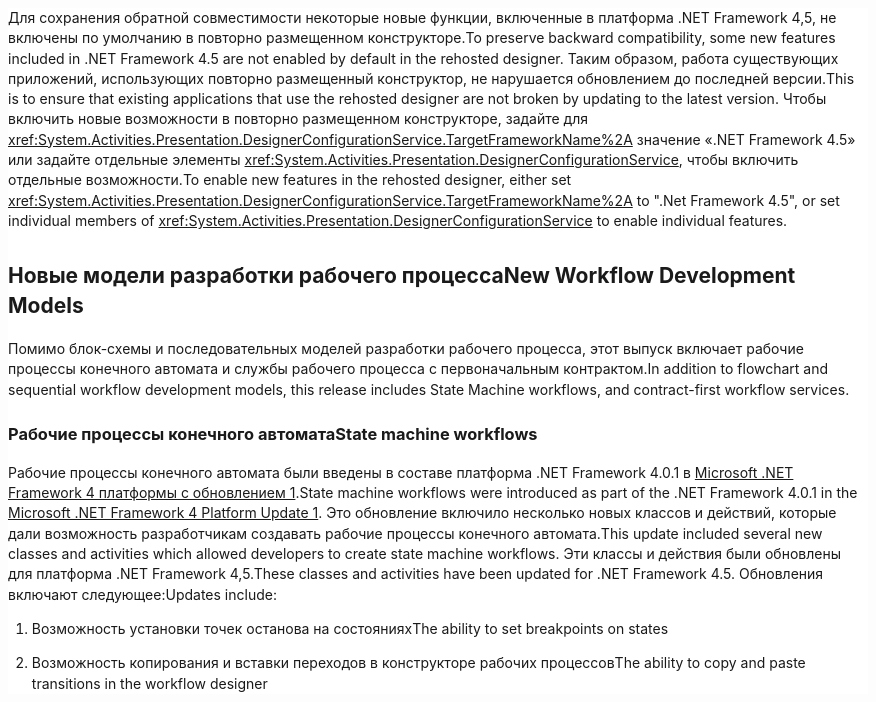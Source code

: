  <span data-ttu-id="ff404-198">Для сохранения обратной совместимости некоторые новые функции, включенные в платформа .NET Framework 4,5, не включены по умолчанию в повторно размещенном конструкторе.</span><span class="sxs-lookup"><span data-stu-id="ff404-198">To preserve backward compatibility, some new features included in .NET Framework 4.5 are not enabled by default in the rehosted designer.</span></span> <span data-ttu-id="ff404-199">Таким образом, работа существующих приложений, использующих повторно размещенный конструктор, не нарушается обновлением до последней версии.</span><span class="sxs-lookup"><span data-stu-id="ff404-199">This is to ensure that existing applications that use the rehosted designer are not broken by updating to the latest version.</span></span> <span data-ttu-id="ff404-200">Чтобы включить новые возможности в повторно размещенном конструкторе, задайте для <xref:System.Activities.Presentation.DesignerConfigurationService.TargetFrameworkName%2A> значение «.NET Framework 4.5» или задайте отдельные элементы <xref:System.Activities.Presentation.DesignerConfigurationService>, чтобы включить отдельные возможности.</span><span class="sxs-lookup"><span data-stu-id="ff404-200">To enable new features in the rehosted designer, either set <xref:System.Activities.Presentation.DesignerConfigurationService.TargetFrameworkName%2A> to ".Net Framework 4.5", or set individual members of <xref:System.Activities.Presentation.DesignerConfigurationService> to enable individual features.</span></span>

## <a name="new-workflow-development-models"></a><span data-ttu-id="ff404-201">Новые модели разработки рабочего процесса</span><span class="sxs-lookup"><span data-stu-id="ff404-201">New Workflow Development Models</span></span>

 <span data-ttu-id="ff404-202">Помимо блок-схемы и последовательных моделей разработки рабочего процесса, этот выпуск включает рабочие процессы конечного автомата и службы рабочего процесса с первоначальным контрактом.</span><span class="sxs-lookup"><span data-stu-id="ff404-202">In addition to flowchart and sequential workflow development models, this release includes State Machine workflows, and contract-first workflow services.</span></span>

### <a name="state-machine-workflows"></a><span data-ttu-id="ff404-203">Рабочие процессы конечного автомата</span><span class="sxs-lookup"><span data-stu-id="ff404-203">State machine workflows</span></span>

 <span data-ttu-id="ff404-204">Рабочие процессы конечного автомата были введены в составе платформа .NET Framework 4.0.1 в [Microsoft .NET Framework 4 платформы с обновлением 1](/archive/blogs/endpoint/microsoft-net-framework-4-platform-update-1).</span><span class="sxs-lookup"><span data-stu-id="ff404-204">State machine workflows were introduced as part of the .NET Framework 4.0.1 in the [Microsoft .NET Framework 4 Platform Update 1](/archive/blogs/endpoint/microsoft-net-framework-4-platform-update-1).</span></span> <span data-ttu-id="ff404-205">Это обновление включило несколько новых классов и действий, которые дали возможность разработчикам создавать рабочие процессы конечного автомата.</span><span class="sxs-lookup"><span data-stu-id="ff404-205">This update included several new classes and activities which allowed developers to create state machine workflows.</span></span> <span data-ttu-id="ff404-206">Эти классы и действия были обновлены для платформа .NET Framework 4,5.</span><span class="sxs-lookup"><span data-stu-id="ff404-206">These classes and activities have been updated for .NET Framework 4.5.</span></span> <span data-ttu-id="ff404-207">Обновления включают следующее:</span><span class="sxs-lookup"><span data-stu-id="ff404-207">Updates include:</span></span>

1. <span data-ttu-id="ff404-208">Возможность установки точек останова на состояниях</span><span class="sxs-lookup"><span data-stu-id="ff404-208">The ability to set breakpoints on states</span></span>

2. <span data-ttu-id="ff404-209">Возможность копирования и вставки переходов в конструкторе рабочих процессов</span><span class="sxs-lookup"><span data-stu-id="ff404-209">The ability to copy and paste transitions in the workflow designer</span></span>
